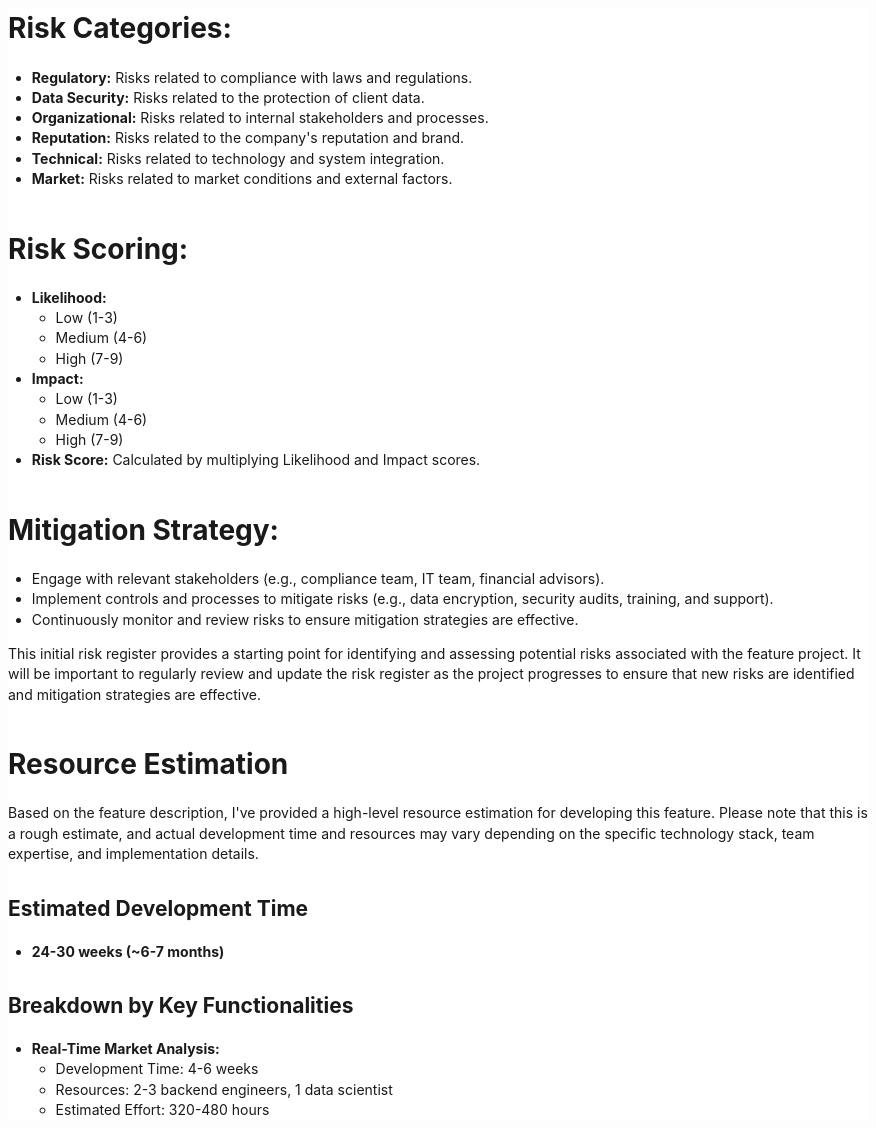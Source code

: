 
# Risk Categories:

- **Regulatory:** Risks related to compliance with laws and regulations.
- **Data Security:** Risks related to the protection of client data.
- **Organizational:** Risks related to internal stakeholders and processes.
- **Reputation:** Risks related to the company's reputation and brand.
- **Technical:** Risks related to technology and system integration.
- **Market:** Risks related to market conditions and external factors.

# Risk Scoring:

- **Likelihood:** 
  - Low (1-3)
  - Medium (4-6)
  - High (7-9)
- **Impact:**
  - Low (1-3)
  - Medium (4-6)
  - High (7-9)
- **Risk Score:** Calculated by multiplying Likelihood and Impact scores.

# Mitigation Strategy:

- Engage with relevant stakeholders (e.g., compliance team, IT team, financial advisors).
- Implement controls and processes to mitigate risks (e.g., data encryption, security audits, training, and support).
- Continuously monitor and review risks to ensure mitigation strategies are effective.

This initial risk register provides a starting point for identifying and assessing potential risks associated with the feature project. It will be important to regularly review and update the risk register as the project progresses to ensure that new risks are identified and mitigation strategies are effective.

# Resource Estimation

Based on the feature description, I've provided a high-level resource estimation for developing this feature. Please note that this is a rough estimate, and actual development time and resources may vary depending on the specific technology stack, team expertise, and implementation details.

## Estimated Development Time

- **24-30 weeks (~6-7 months)**

## Breakdown by Key Functionalities

- **Real-Time Market Analysis:**
  - Development Time: 4-6 weeks
  - Resources: 2-3 backend engineers, 1 data scientist
  - Estimated Effort: 320-480 hours
